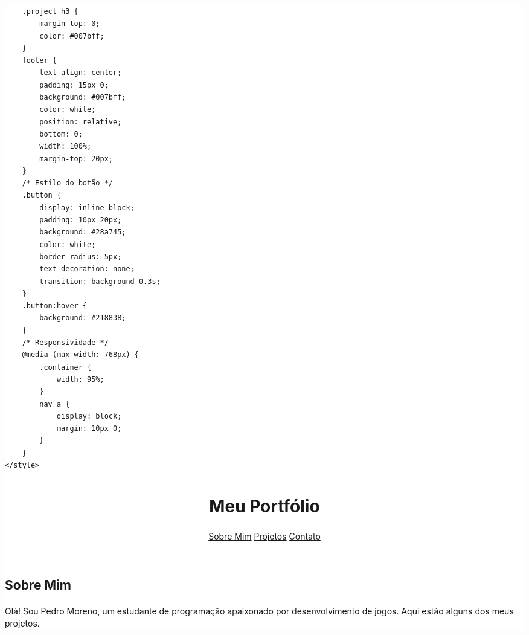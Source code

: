         .project h3 {
            margin-top: 0;
            color: #007bff;
        }
        footer {
            text-align: center;
            padding: 15px 0;
            background: #007bff;
            color: white;
            position: relative;
            bottom: 0;
            width: 100%;
            margin-top: 20px;
        }
        /* Estilo do botão */
        .button {
            display: inline-block;
            padding: 10px 20px;
            background: #28a745;
            color: white;
            border-radius: 5px;
            text-decoration: none;
            transition: background 0.3s;
        }
        .button:hover {
            background: #218838;
        }
        /* Responsividade */
        @media (max-width: 768px) {
            .container {
                width: 95%;
            }
            nav a {
                display: block;
                margin: 10px 0;
            }
        }
    </style>
</head>
<body>

<header>
    <h1>Meu Portfólio</h1>
    <nav>
        <a href="#about">Sobre Mim</a>
        <a href="#projects">Projetos</a>
        <a href="#contact">Contato</a>
    </nav>
</header>

<div class="container">
    <section id="about" class="about">
        <h2>Sobre Mim</h2>
        <p>Olá! Sou Pedro Moreno, um estudante de programação apaixonado por desenvolvimento de jogos. Aqui estão alguns dos meus projetos.</p>
    </section>
